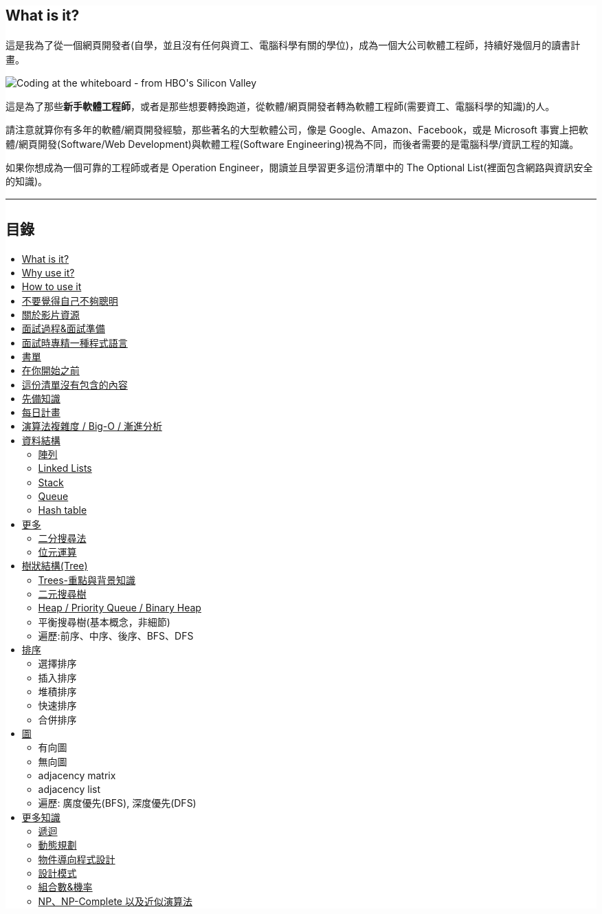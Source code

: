 ## What is it?

這是我為了從一個網頁開發者(自學，並且沒有任何與資工、電腦科學有關的學位)，成為一個大公司軟體工程師，持續好幾個月的讀書計畫。

![Coding at the whiteboard - from HBO's Silicon Valley](https://d3j2pkmjtin6ou.cloudfront.net/coding-at-the-whiteboard-silicon-valley.png)

這是為了那些**新手軟體工程師**，或者是那些想要轉換跑道，從軟體/網頁開發者轉為軟體工程師(需要資工、電腦科學的知識)的人。

請注意就算你有多年的軟體/網頁開發經驗，那些著名的大型軟體公司，像是 Google、Amazon、Facebook，或是 Microsoft 事實上把軟體/網頁開發(Software/Web Development)與軟體工程(Software Engineering)視為不同，而後者需要的是電腦科學/資訊工程的知識。

如果你想成為一個可靠的工程師或者是 Operation Engineer，閱讀並且學習更多這份清單中的 The Optional List(裡面包含網路與資訊安全的知識)。

---

## 目錄

- [What is it?](#what-is-it)
- [Why use it?](#why-use-it)
- [How to use it](#how-to-use-it)
- [不要覺得自己不夠聰明](<#dont-feel-you-arent-smart-enough(不要覺得自己不夠聰明)>)
- [關於影片資源](<#about-video-resources(關於影片資源)>)
- [面試過程&面試準備](<#interview-process--general-interview-prep(面試過程&面試準備)>)
- [面試時專精一種程式語言](<#面試時專精一種程式語言(Pick-One-Language-for-the-Interview)>)
- [書單](<#書單(book-list)>)
- [在你開始之前](#在你開始之前)
- [這份清單沒有包含的內容](#這份清單沒有包含的內容)
- [先備知識](#先備知識)
- [每日計畫](#每日計畫)
- [演算法複雜度 / Big-O / 漸進分析](<#演算法複雜度(Algorithmic-complexity)--Big-O--漸進分析(Asymptotic-analysis)>)
- [資料結構](#資料結構)
  - [陣列](#陣列)
  - [Linked Lists](#linked-lists)
  - [Stack](<#Stack(堆疊)>)
  - [Queue](<#Queue(佇列)>)
  - [Hash table](<#Hash-table(雜湊表)>)
- [更多](#更多)
  - [二分搜尋法](<#二分搜尋法(Binary-Search)>)
  - [位元運算](<#位元運算(Bitwise-operations)>)
- [樹狀結構(Tree)](<#樹狀結構(Tree)>)
  - [Trees-重點與背景知識](#Trees-重點與背景知識)
  - [二元搜尋樹](#二元搜尋樹Binary-search-trees:-BSTs)
  - [Heap / Priority Queue / Binary Heap](#heap--priority-queue--binary-heap)
  - 平衡搜尋樹(基本概念，非細節)
  - 遍歷:前序、中序、後序、BFS、DFS
- [排序](#排序)
  - 選擇排序
  - 插入排序
  - 堆積排序
  - 快速排序
  - 合併排序
- [圖](#圖)
  - 有向圖
  - 無向圖
  - adjacency matrix
  - adjacency list
  - 遍歷: 廣度優先(BFS), 深度優先(DFS)
- [更多知識](#更多知識)
  - [遞迴](#遞迴Recursion)
  - [動態規劃](#動態規劃)
  - [物件導向程式設計](#物件導向程式設計)
  - [設計模式](#設計模式)
  - [組合數&機率](#組合數&機率)
  - [NP、NP-Complete 以及近似演算法](#NP、NP-Complete以及近似演算法)